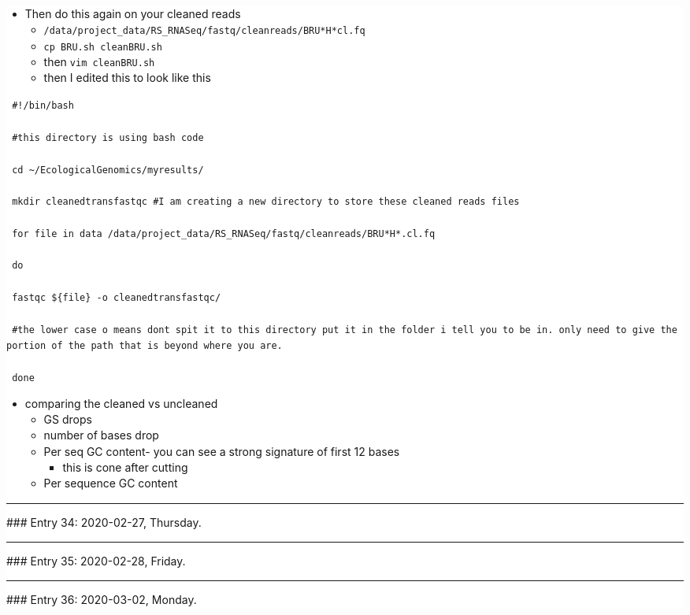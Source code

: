 + Then do this again on your cleaned reads
  + `/data/project_data/RS_RNASeq/fastq/cleanreads/BRU*H*cl.fq`
  + `cp BRU.sh cleanBRU.sh`
  + then `vim cleanBRU.sh `
  + then I edited this to look like this

 ``````
  #!/bin/bash

  #this directory is using bash code

  cd ~/EcologicalGenomics/myresults/

  mkdir cleanedtransfastqc #I am creating a new directory to store these cleaned reads files

  for file in data /data/project_data/RS_RNASeq/fastq/cleanreads/BRU*H*.cl.fq

  do

  fastqc ${file} -o cleanedtransfastqc/

  #the lower case o means dont spit it to this directory put it in the folder i tell you to be in. only need to give the portion of the path that is beyond where you are.

  done
 ``````
+ comparing the cleaned vs uncleaned
  + GS drops
  + number of bases drop
  + Per seq GC content- you can see a strong signature of first 12 bases
    + this is cone after cutting
  + Per sequence GC content











------
<div id='id-section34'/>
### Entry 34: 2020-02-27, Thursday.



------
<div id='id-section35'/>
### Entry 35: 2020-02-28, Friday.



------
<div id='id-section36'/>
### Entry 36: 2020-03-02, Monday.
